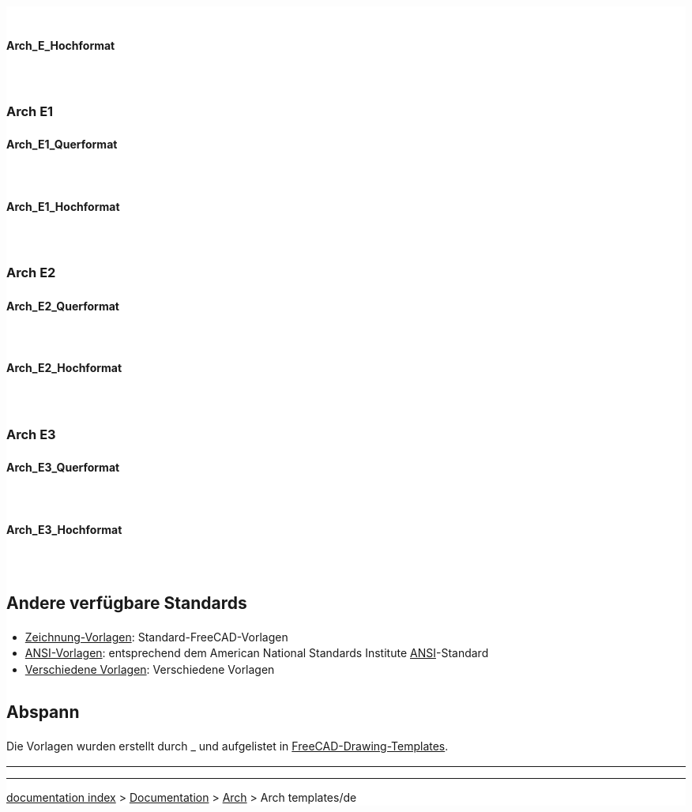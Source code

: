 <img alt="" src=images/Arch_E_Landscape.svg  style="width:800px;">

#### Arch\_E\_Hochformat

<img alt="" src=images/Arch_E_Portrait.svg  style="width:800px;">

### Arch E1 

#### Arch\_E1\_Querformat

<img alt="" src=images/Arch_E1_Landscape.svg  style="width:800px;">

#### Arch\_E1\_Hochformat

<img alt="" src=images/Arch_E1_Portrait.svg  style="width:800px;">

### Arch E2 

#### Arch\_E2\_Querformat

<img alt="" src=images/Arch_E2_Landscape.svg  style="width:800px;">

#### Arch\_E2\_Hochformat

<img alt="" src=images/Arch_E2_Portrait.svg  style="width:800px;">

### Arch E3 

#### Arch\_E3\_Querformat

<img alt="" src=images/Arch_E3_Landscape.svg  style="width:800px;">

#### Arch\_E3\_Hochformat

<img alt="" src=images/Arch_E3_Portrait.svg  style="width:800px;">

## Andere verfügbare Standards 

-   [Zeichnung-Vorlagen](Drawing_templates/de.md): Standard-FreeCAD-Vorlagen
-   [ANSI-Vorlagen](ANSI_templates/de.md): entsprechend dem American National Standards Institute [ANSI](https://de.wikipedia.org/wiki/American_National_Standards_Institute)-Standard
-   [Verschiedene Vorlagen](Misc_templates/de.md): Verschiedene Vorlagen

## Abspann

Die Vorlagen wurden erstellt durch _ und aufgelistet in [FreeCAD-Drawing-Templates](https://github.com/quick61/FreeCAD-Drawing-Templates).

_ _ _

---
[documentation index](../README.md) > [Documentation](Category_Documentation.md) > [Arch](Arch_Workbench.md) > Arch templates/de
